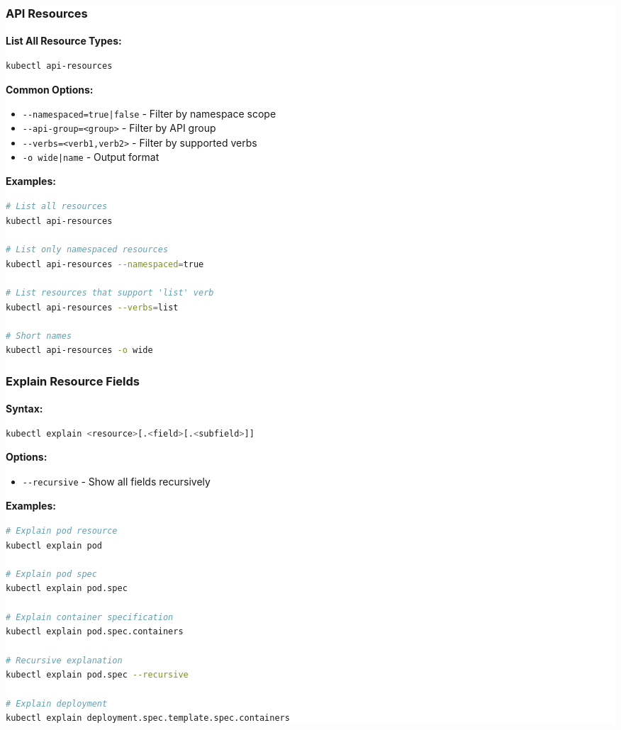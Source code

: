 ### API Resources

**List All Resource Types:**
```bash
kubectl api-resources
```

**Common Options:**
- `--namespaced=true|false` - Filter by namespace scope
- `--api-group=<group>` - Filter by API group
- `--verbs=<verb1,verb2>` - Filter by supported verbs
- `-o wide|name` - Output format

**Examples:**
```bash
# List all resources
kubectl api-resources

# List only namespaced resources
kubectl api-resources --namespaced=true

# List resources that support 'list' verb
kubectl api-resources --verbs=list

# Short names
kubectl api-resources -o wide
```

### Explain Resource Fields

**Syntax:**
```bash
kubectl explain <resource>[.<field>[.<subfield>]]
```

**Options:**
- `--recursive` - Show all fields recursively

**Examples:**
```bash
# Explain pod resource
kubectl explain pod

# Explain pod spec
kubectl explain pod.spec

# Explain container specification
kubectl explain pod.spec.containers

# Recursive explanation
kubectl explain pod.spec --recursive

# Explain deployment
kubectl explain deployment.spec.template.spec.containers
```
